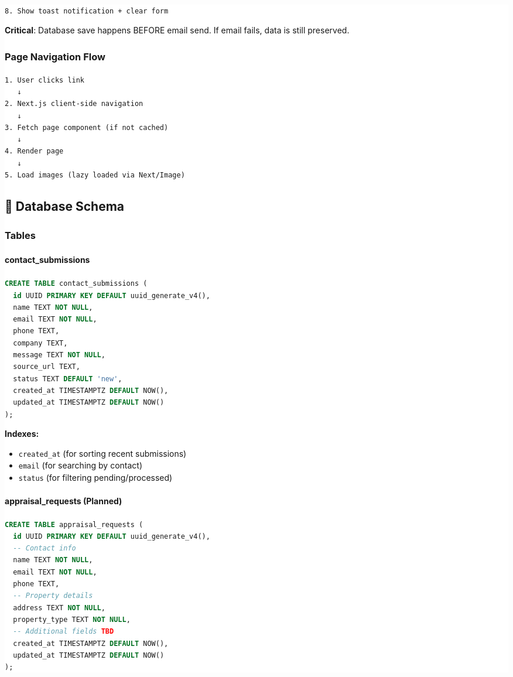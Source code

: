 ```
8. Show toast notification + clear form
```

**Critical**: Database save happens BEFORE email send. If email fails, data is still preserved.

### Page Navigation Flow

```
1. User clicks link
   ↓
2. Next.js client-side navigation
   ↓
3. Fetch page component (if not cached)
   ↓
4. Render page
   ↓
5. Load images (lazy loaded via Next/Image)
```

## 💾 Database Schema

### Tables

#### contact_submissions
```sql
CREATE TABLE contact_submissions (
  id UUID PRIMARY KEY DEFAULT uuid_generate_v4(),
  name TEXT NOT NULL,
  email TEXT NOT NULL,
  phone TEXT,
  company TEXT,
  message TEXT NOT NULL,
  source_url TEXT,
  status TEXT DEFAULT 'new',
  created_at TIMESTAMPTZ DEFAULT NOW(),
  updated_at TIMESTAMPTZ DEFAULT NOW()
);
```

**Indexes:**
- `created_at` (for sorting recent submissions)
- `email` (for searching by contact)
- `status` (for filtering pending/processed)

#### appraisal_requests (Planned)
```sql
CREATE TABLE appraisal_requests (
  id UUID PRIMARY KEY DEFAULT uuid_generate_v4(),
  -- Contact info
  name TEXT NOT NULL,
  email TEXT NOT NULL,
  phone TEXT,
  -- Property details
  address TEXT NOT NULL,
  property_type TEXT NOT NULL,
  -- Additional fields TBD
  created_at TIMESTAMPTZ DEFAULT NOW(),
  updated_at TIMESTAMPTZ DEFAULT NOW()
);
```
